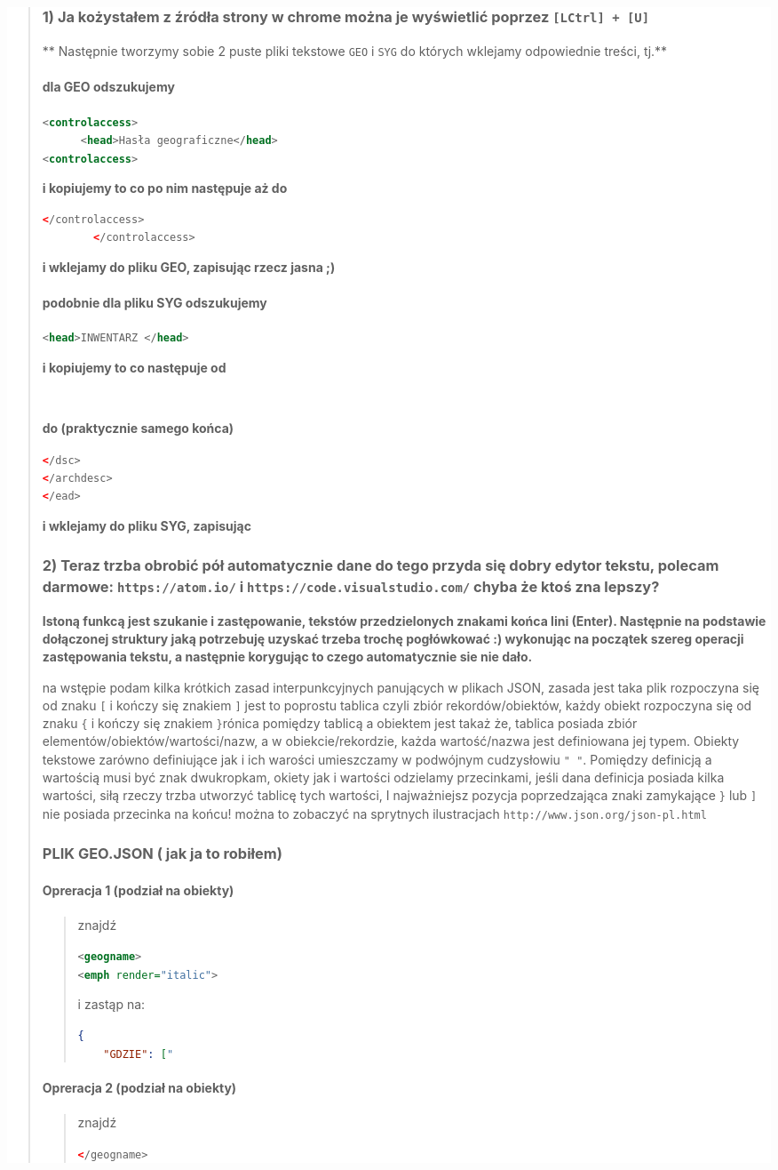 > ### 1) Ja kożystałem z źródła strony w chrome można je wyświetlić poprzez `[LCtrl] + [U]`
> ** Następnie tworzymy sobie 2 puste pliki tekstowe `GEO` i `SYG` do których wklejamy odpowiednie treści, tj.**
> #### dla GEO odszukujemy 
>```XML
> <controlaccess>
>       <head>Hasła geograficzne</head>
> <controlaccess>
>```
> **i kopiujemy to co  po nim następuje aż do**
>```XML
> </controlaccess>
> 		  </controlaccess>
>```
> **i wklejamy do pliku GEO, zapisując rzecz jasna ;)**
> #### podobnie dla pliku SYG odszukujemy 
>```XML
> <head>INWENTARZ </head>
>```
> **i kopiujemy to co następuje od**
>```XML
>  
>```
> **do (praktycznie samego końca)**
>```XML
> </dsc>
> </archdesc>
> </ead>
>```
> **i wklejamy do pliku SYG, zapisując**
> ### 2) Teraz trzba obrobić pół automatycznie dane do tego przyda się dobry edytor tekstu, polecam darmowe: `https://atom.io/` i `https://code.visualstudio.com/` chyba że ktoś zna lepszy?
> **Istoną funkcą jest szukanie i zastępowanie, tekstów przedzielonych znakami końca lini (Enter). Następnie na podstawie dołączonej struktury jaką potrzebuję uzyskać trzeba trochę pogłówkować :) wykonując na początek szereg operacji zastępowania tekstu, a następnie korygując to czego automatycznie sie nie dało.** 
>
> na wstępie podam kilka krótkich zasad interpunkcyjnych panujących w plikach JSON, zasada jest taka plik rozpoczyna się od znaku `[` i kończy się znakiem `]` jest to poprostu tablica czyli zbiór rekordów/obiektów, każdy obiekt rozpoczyna się od znaku `{` i kończy się znakiem `}`rónica pomiędzy tablicą a obiektem jest takaż że, tablica posiada zbiór elementów/obiektów/wartości/nazw, a w obiekcie/rekordzie, każda wartość/nazwa jest definiowana jej typem. Obiekty tekstowe zarówno definiujące jak i ich warości umieszczamy w podwójnym cudzysłowiu `" "`. Pomiędzy definicją a wartością musi być znak dwukropkam, okiety jak i wartości odzielamy przecinkami, jeśli dana definicja posiada kilka wartości, siłą rzeczy trzba utworzyć tablicę tych wartości, I najważniejsz pozycja poprzedzająca znaki zamykające `}` lub `]` nie posiada przecinka na końcu! można to zobaczyć na sprytnych ilustracjach `http://www.json.org/json-pl.html`  
> ### PLIK GEO.JSON ( jak ja to robiłem)
> #### Opreracja 1 (podział na obiekty)
> > znajdź
> >```XML
> > <geogname>
> > <emph render="italic">
> >```
> > i zastąp na: 
> >```JSON
> > {
> >     "GDZIE": ["
> >```
> 
> #### Opreracja 2 (podział na obiekty)
> > znajdź
> >```XML
> > </geogname>